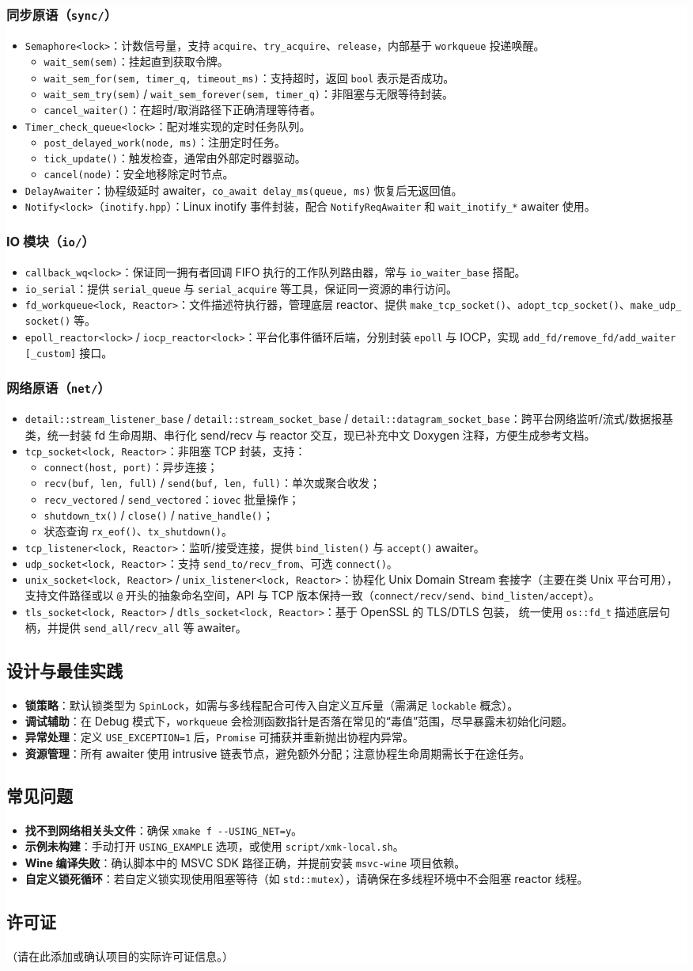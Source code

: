 ### 同步原语（`sync/`）
- `Semaphore<lock>`：计数信号量，支持 `acquire`、`try_acquire`、`release`，内部基于 `workqueue` 投递唤醒。
  - `wait_sem(sem)`：挂起直到获取令牌。
  - `wait_sem_for(sem, timer_q, timeout_ms)`：支持超时，返回 `bool` 表示是否成功。
  - `wait_sem_try(sem)` / `wait_sem_forever(sem, timer_q)`：非阻塞与无限等待封装。
  - `cancel_waiter()`：在超时/取消路径下正确清理等待者。
- `Timer_check_queue<lock>`：配对堆实现的定时任务队列。
  - `post_delayed_work(node, ms)`：注册定时任务。
  - `tick_update()`：触发检查，通常由外部定时器驱动。
  - `cancel(node)`：安全地移除定时节点。
- `DelayAwaiter`：协程级延时 awaiter，`co_await delay_ms(queue, ms)` 恢复后无返回值。
- `Notify<lock>`（`inotify.hpp`）：Linux inotify 事件封装，配合 `NotifyReqAwaiter` 和 `wait_inotify_*` awaiter 使用。

### IO 模块（`io/`）
- `callback_wq<lock>`：保证同一拥有者回调 FIFO 执行的工作队列路由器，常与 `io_waiter_base` 搭配。
- `io_serial`：提供 `serial_queue` 与 `serial_acquire` 等工具，保证同一资源的串行访问。
- `fd_workqueue<lock, Reactor>`：文件描述符执行器，管理底层 reactor、提供 `make_tcp_socket()`、`adopt_tcp_socket()`、`make_udp_socket()` 等。
- `epoll_reactor<lock>` / `iocp_reactor<lock>`：平台化事件循环后端，分别封装 `epoll` 与 IOCP，实现 `add_fd/remove_fd/add_waiter[_custom]` 接口。

### 网络原语（`net/`）
- `detail::stream_listener_base` / `detail::stream_socket_base` / `detail::datagram_socket_base`：跨平台网络监听/流式/数据报基类，统一封装 fd 生命周期、串行化 send/recv 与 reactor 交互，现已补充中文 Doxygen 注释，方便生成参考文档。
- `tcp_socket<lock, Reactor>`：非阻塞 TCP 封装，支持：
  - `connect(host, port)`：异步连接；
  - `recv(buf, len, full)` / `send(buf, len, full)`：单次或聚合收发；
  - `recv_vectored` / `send_vectored`：`iovec` 批量操作；
  - `shutdown_tx()` / `close()` / `native_handle()`；
  - 状态查询 `rx_eof()`、`tx_shutdown()`。
- `tcp_listener<lock, Reactor>`：监听/接受连接，提供 `bind_listen()` 与 `accept()` awaiter。
- `udp_socket<lock, Reactor>`：支持 `send_to/recv_from`、可选 `connect()`。
- `unix_socket<lock, Reactor>` / `unix_listener<lock, Reactor>`：协程化 Unix Domain Stream 套接字（主要在类 Unix 平台可用），
  支持文件路径或以 `@` 开头的抽象命名空间，API 与 TCP 版本保持一致（`connect/recv/send`、`bind_listen/accept`）。
- `tls_socket<lock, Reactor>` / `dtls_socket<lock, Reactor>`：基于 OpenSSL 的 TLS/DTLS 包装，
  统一使用 `os::fd_t` 描述底层句柄，并提供 `send_all/recv_all` 等 awaiter。

## 设计与最佳实践
- **锁策略**：默认锁类型为 `SpinLock`，如需与多线程配合可传入自定义互斥量（需满足 `lockable` 概念）。
- **调试辅助**：在 Debug 模式下，`workqueue` 会检测函数指针是否落在常见的“毒值”范围，尽早暴露未初始化问题。
- **异常处理**：定义 `USE_EXCEPTION=1` 后，`Promise` 可捕获并重新抛出协程内异常。
- **资源管理**：所有 awaiter 使用 intrusive 链表节点，避免额外分配；注意协程生命周期需长于在途任务。

## 常见问题
- **找不到网络相关头文件**：确保 `xmake f --USING_NET=y`。
- **示例未构建**：手动打开 `USING_EXAMPLE` 选项，或使用 `script/xmk-local.sh`。
- **Wine 编译失败**：确认脚本中的 MSVC SDK 路径正确，并提前安装 `msvc-wine` 项目依赖。
- **自定义锁死循环**：若自定义锁实现使用阻塞等待（如 `std::mutex`），请确保在多线程环境中不会阻塞 reactor 线程。

## 许可证
（请在此添加或确认项目的实际许可证信息。）


